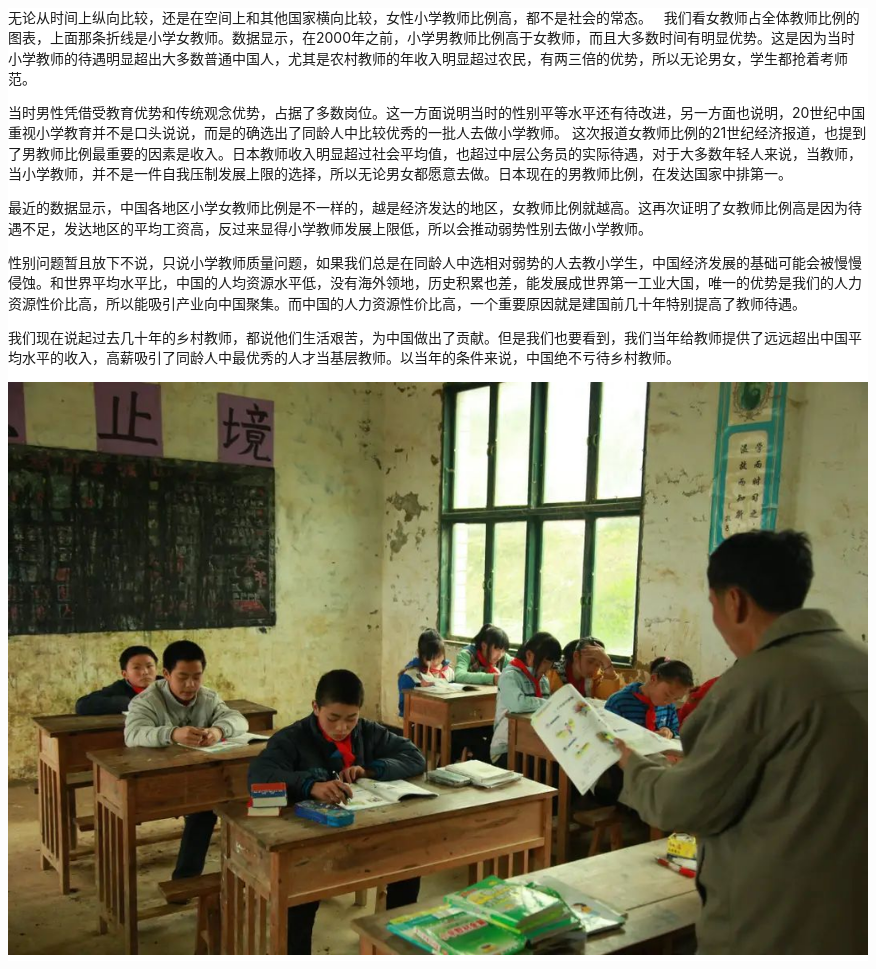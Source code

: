 

无论从时间上纵向比较，还是在空间上和其他国家横向比较，女性小学教师比例高，都不是社会的常态。
 
我们看女教师占全体教师比例的图表，上面那条折线是小学女教师。数据显示，在2000年之前，小学男教师比例高于女教师，而且大多数时间有明显优势。这是因为当时小学教师的待遇明显超出大多数普通中国人，尤其是农村教师的年收入明显超过农民，有两三倍的优势，所以无论男女，学生都抢着考师范。


当时男性凭借受教育优势和传统观念优势，占据了多数岗位。这一方面说明当时的性别平等水平还有待改进，另一方面也说明，20世纪中国重视小学教育并不是口头说说，而是的确选出了同龄人中比较优秀的一批人去做小学教师。
这次报道女教师比例的21世纪经济报道，也提到了男教师比例最重要的因素是收入。日本教师收入明显超过社会平均值，也超过中层公务员的实际待遇，对于大多数年轻人来说，当教师，当小学教师，并不是一件自我压制发展上限的选择，所以无论男女都愿意去做。日本现在的男教师比例，在发达国家中排第一。


最近的数据显示，中国各地区小学女教师比例是不一样的，越是经济发达的地区，女教师比例就越高。这再次证明了女教师比例高是因为待遇不足，发达地区的平均工资高，反过来显得小学教师发展上限低，所以会推动弱势性别去做小学教师。


性别问题暂且放下不说，只说小学教师质量问题，如果我们总是在同龄人中选相对弱势的人去教小学生，中国经济发展的基础可能会被慢慢侵蚀。和世界平均水平比，中国的人均资源水平低，没有海外领地，历史积累也差，能发展成世界第一工业大国，唯一的优势是我们的人力资源性价比高，所以能吸引产业向中国聚集。而中国的人力资源性价比高，一个重要原因就是建国前几十年特别提高了教师待遇。


我们现在说起过去几十年的乡村教师，都说他们生活艰苦，为中国做出了贡献。但是我们也要看到，我们当年给教师提供了远远超出中国平均水平的收入，高薪吸引了同龄人中最优秀的人才当基层教师。以当年的条件来说，中国绝不亏待乡村教师。



![](/images/btnews/0401_0500/0442/e8d16804-bc39-46cd-bb1a-1b28d38bb68b.jpg)
